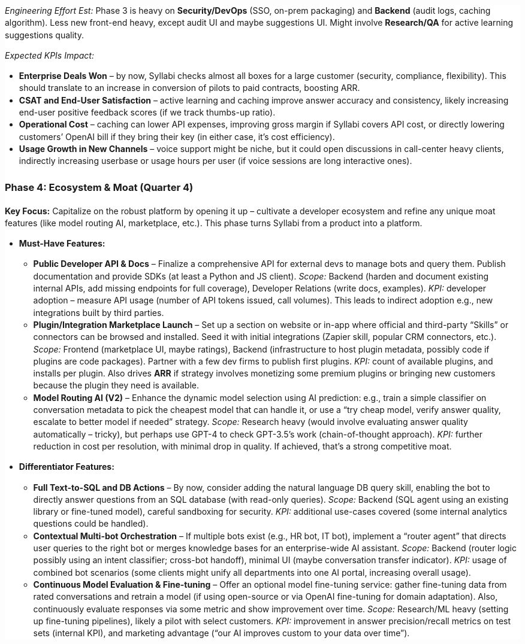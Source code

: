 *Engineering Effort Est:* Phase 3 is heavy on **Security/DevOps** (SSO, on-prem packaging) and **Backend** (audit logs, caching algorithm). Less new front-end heavy, except audit UI and maybe suggestions UI. Might involve **Research/QA** for active learning suggestions quality.

*Expected KPIs Impact:*

* **Enterprise Deals Won** – by now, Syllabi checks almost all boxes for a large customer (security, compliance, flexibility). This should translate to an increase in conversion of pilots to paid contracts, boosting ARR.
* **CSAT and End-User Satisfaction** – active learning and caching improve answer accuracy and consistency, likely increasing end-user positive feedback scores (if we track thumbs-up ratio).
* **Operational Cost** – caching can lower API expenses, improving gross margin if Syllabi covers API cost, or directly lowering customers’ OpenAI bill if they bring their key (in either case, it’s cost efficiency).
* **Usage Growth in New Channels** – voice support might be niche, but it could open discussions in call-center heavy clients, indirectly increasing userbase or usage hours per user (if voice sessions are long interactive ones).

### **Phase 4: Ecosystem & Moat (Quarter 4)**

**Key Focus:** Capitalize on the robust platform by opening it up – cultivate a developer ecosystem and refine any unique moat features (like model routing AI, marketplace, etc.). This phase turns Syllabi from a product into a platform.

* **Must-Have Features:**

  * **Public Developer API & Docs** – Finalize a comprehensive API for external devs to manage bots and query them. Publish documentation and provide SDKs (at least a Python and JS client). *Scope:* Backend (harden and document existing internal APIs, add missing endpoints for full coverage), Developer Relations (write docs, examples). *KPI:* developer adoption – measure API usage (number of API tokens issued, call volumes). This leads to indirect adoption e.g., new integrations built by third parties.
  * **Plugin/Integration Marketplace Launch** – Set up a section on website or in-app where official and third-party “Skills” or connectors can be browsed and installed. Seed it with initial integrations (Zapier skill, popular CRM connectors, etc.). *Scope:* Frontend (marketplace UI, maybe ratings), Backend (infrastructure to host plugin metadata, possibly code if plugins are code packages). Partner with a few dev firms to publish first plugins. *KPI:* count of available plugins, and installs per plugin. Also drives **ARR** if strategy involves monetizing some premium plugins or bringing new customers because the plugin they need is available.
  * **Model Routing AI (V2)** – Enhance the dynamic model selection using AI prediction: e.g., train a simple classifier on conversation metadata to pick the cheapest model that can handle it, or use a “try cheap model, verify answer quality, escalate to better model if needed” strategy. *Scope:* Research heavy (would involve evaluating answer quality automatically – tricky), but perhaps use GPT-4 to check GPT-3.5’s work (chain-of-thought approach). *KPI:* further reduction in cost per resolution, with minimal drop in quality. If achieved, that’s a strong competitive moat.

* **Differentiator Features:**

  * **Full Text-to-SQL and DB Actions** – By now, consider adding the natural language DB query skill, enabling the bot to directly answer questions from an SQL database (with read-only queries). *Scope:* Backend (SQL agent using an existing library or fine-tuned model), careful sandboxing for security. *KPI:* additional use-cases covered (some internal analytics questions could be handled).
  * **Contextual Multi-bot Orchestration** – If multiple bots exist (e.g., HR bot, IT bot), implement a “router agent” that directs user queries to the right bot or merges knowledge bases for an enterprise-wide AI assistant. *Scope:* Backend (router logic possibly using an intent classifier; cross-bot handoff), minimal UI (maybe conversation transfer indicator). *KPI:* usage of combined bot scenarios (some clients might unify all departments into one AI portal, increasing overall usage).
  * **Continuous Model Evaluation & Fine-tuning** – Offer an optional model fine-tuning service: gather fine-tuning data from rated conversations and retrain a model (if using open-source or via OpenAI fine-tuning for domain adaptation). Also, continuously evaluate responses via some metric and show improvement over time. *Scope:* Research/ML heavy (setting up fine-tuning pipelines), likely a pilot with select customers. *KPI:* improvement in answer precision/recall metrics on test sets (internal KPI), and marketing advantage (“our AI improves custom to your data over time”).
